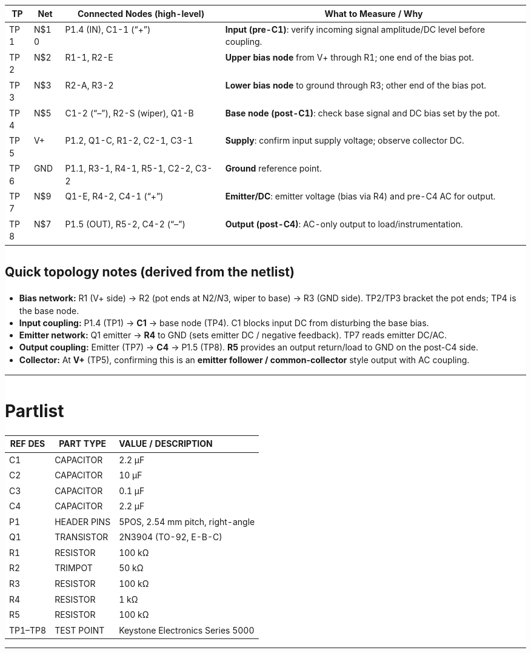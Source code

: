| TP  | Net  | Connected Nodes (high-level)       | What to Measure / Why                                                          |
| --- | ---- | ---------------------------------- | ------------------------------------------------------------------------------ |
| TP1 | N$10 | P1.4 (IN), C1-1 (“+”)              | **Input (pre-C1)**: verify incoming signal amplitude/DC level before coupling. |
| TP2 | N$2  | R1-1, R2-E                         | **Upper bias node** from V+ through R1; one end of the bias pot.               |
| TP3 | N$3  | R2-A, R3-2                         | **Lower bias node** to ground through R3; other end of the bias pot.           |
| TP4 | N$5  | C1-2 (“–”), R2-S (wiper), Q1-B     | **Base node (post-C1)**: check base signal and DC bias set by the pot.         |
| TP5 | V+   | P1.2, Q1-C, R1-2, C2-1, C3-1       | **Supply**: confirm input supply voltage; observe collector DC.                |
| TP6 | GND  | P1.1, R3-1, R4-1, R5-1, C2-2, C3-2 | **Ground** reference point.                                                    |
| TP7 | N$9  | Q1-E, R4-2, C4-1 (“+”)             | **Emitter/DC**: emitter voltage (bias via R4) and pre-C4 AC for output.        |
| TP8 | N$7  | P1.5 (OUT), R5-2, C4-2 (“–”)       | **Output (post-C4)**: AC-only output to load/instrumentation.                  |

## Quick topology notes (derived from the netlist)

- **Bias network:** R1 (V+ side) → R2 (pot ends at N$2/N$3, wiper to base) → R3 (GND side). TP2/TP3 bracket the pot ends; TP4 is the base node.
- **Input coupling:** P1.4 (TP1) → **C1** → base node (TP4). C1 blocks input DC from disturbing the base bias.
- **Emitter network:** Q1 emitter → **R4** to GND (sets emitter DC / negative feedback). TP7 reads emitter DC/AC.
- **Output coupling:** Emitter (TP7) → **C4** → P1.5 (TP8). **R5** provides an output return/load to GND on the post-C4 side.
- **Collector:** At **V+** (TP5), confirming this is an **emitter follower / common-collector** style output with AC coupling.
---
# Partlist
| REF DES | PART TYPE   | VALUE / DESCRIPTION              |
| ------- | ----------- | :------------------------------- |
| C1      | CAPACITOR   | 2.2 µF                           |
| C2      | CAPACITOR   | 10 µF                            |
| C3      | CAPACITOR   | 0.1 µF                           |
| C4      | CAPACITOR   | 2.2 µF                           |
| P1      | HEADER PINS | 5POS, 2.54 mm pitch, right-angle |
| Q1      | TRANSISTOR  | 2N3904 (TO-92, E-B-C)            |
| R1      | RESISTOR    | 100 kΩ                           |
| R2      | TRIMPOT     | 50 kΩ                            |
| R3      | RESISTOR    | 100 kΩ                           |
| R4      | RESISTOR    | 1 kΩ                             |
| R5      | RESISTOR    | 100 kΩ                           |
| TP1–TP8 | TEST POINT  | Keystone Electronics Series 5000 |

---